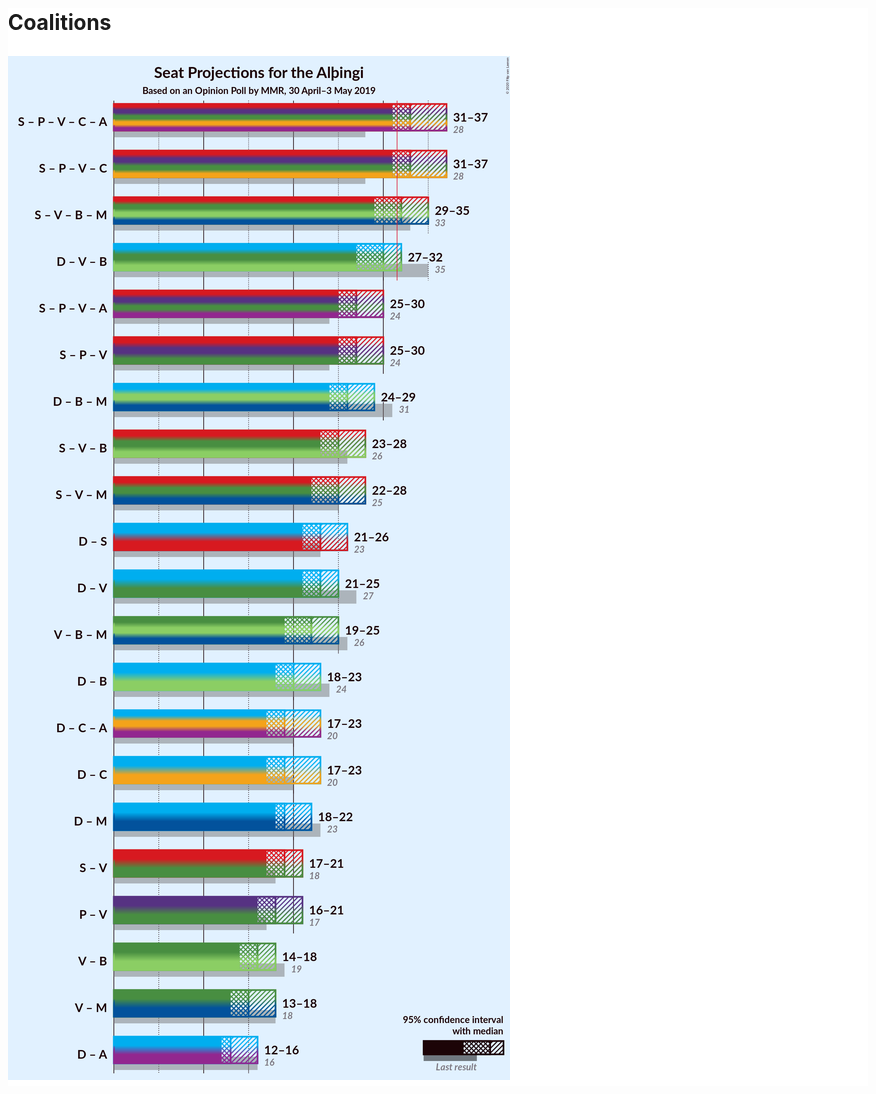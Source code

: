 
## Coalitions

![Graph with coalitions seats not yet produced](2019-05-03-MMR-coalitions-seats.png "Coalitions Seats")
